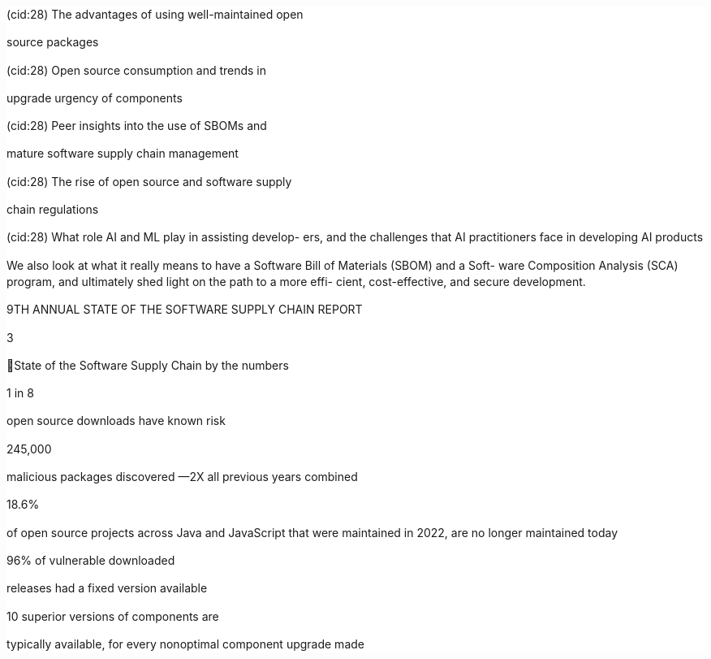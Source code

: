 (cid:28\) The advantages of using well\-maintained open 

source packages 

(cid:28\) Open source consumption and trends in 

upgrade urgency of components 

(cid:28\) Peer insights into the use of SBOMs and 

mature software supply chain management

(cid:28\) The rise of open source and software supply 

chain regulations

(cid:28\) What role AI and ML play in assisting develop\-
ers, and the challenges that AI practitioners 
face in developing AI products

We also look at what it really means to have a 
Software Bill of Materials (SBOM) and a Soft\-
ware Composition Analysis (SCA) program, and 
ultimately shed light on the path to a more effi\-
cient, cost\-effective, and secure development. 

9TH ANNUAL STATE OF THE SOFTWARE SUPPLY CHAIN REPORT

3

State of the Software 
Supply Chain by the numbers

1 in 8

open source 
downloads 
have known risk

245,000

malicious packages 
discovered —2X all 
previous years combined

18\.6%

of open source projects across Java 
and JavaScript that were maintained in 
2022, are no longer maintained today 

96% of vulnerable downloaded 

releases had a fixed 
version available 

10 superior versions of components are 

typically available, for every nonoptimal 
component upgrade made
